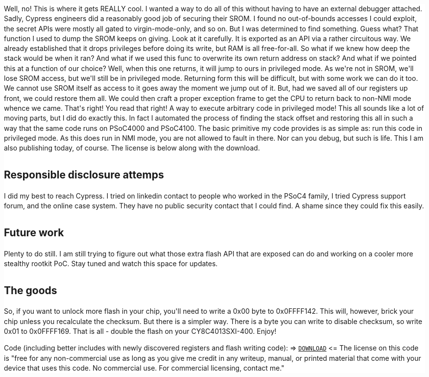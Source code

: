 Well, no! This is where it gets REALLY cool. I wanted a way to do all of this without having to have an external debugger attached. Sadly, Cypress engineers did a reasonably good job of securing their SROM. I found no out-of-bounds accesses I could exploit, the secret APIs were mostly all gated to virgin-mode-only, and so on. But I was determined to find something. Guess what? That function I used to dump the SROM keeps on giving. Look at it carefully. It is exported as an API via a rather circuitous way. We already established that it drops privileges before doing its write, but RAM is all free-for-all. So what if we knew how deep the stack would be when it ran? And what if we used this func to overwrite its own return address on stack? And what if we pointed this at a function of our choice? Well, when this one returns, it will jump to ours in privileged mode. As we're not in SROM, we'll lose SROM access, but we'll still be in privileged mode. Returning form this will be difficult, but with some work we can do it too. We cannot use SROM itself as access to it goes away the moment we jump out of it. But, had we saved all of our registers up front, we could restore them all. We could then craft a proper exception frame to get the CPU to return back to non-NMI mode whence we came. That's right! You read that right! A way to execute arbitrary code in privileged mode! This all sounds like a lot of moving parts, but I did do exactly this. In fact I automated the process of finding the stack offset and restoring this all in such a way that the same code runs on PSoC4000 and PSoC4100. The basic primitive my code provides is as simple as: run this code in privileged mode. As this does run in NMI mode, you are not allowed to fault in there. Nor can you debug, but such is life. This I am also publishing today, of course. The license is below along with the download.

## Responsible disclosure attemps

I did my best to reach Cypress. I tried on linkedin contact to people who worked in the PSoC4 family, I tried Cypress support forum, and the online case system. They have no public security contact that I could find. A shame since they could fix this easily.

## Future work

Plenty to do still. I am still trying to figure out what those extra flash API that are exposed can do and working on a cooler more stealthy rootkit PoC. Stay tuned and watch this space for updates.

## The goods

So, if you want to unlock more flash in your chip, you'll need to write a 0x00 byte to 0x0FFFF142. This will, however, brick your chip unless you recalculate the checksum. But there is a simpler way. There is a byte you can write to disable checksum, so write 0x01 to 0x0FFFF169. That is all - double the flash on your CY8C4013SXI-400. Enjoy!

Code (including better includes with newly discovered registers and flash writing code): => [`DOWNLOAD`](psoc4.zip) <= The license on this code is "free for any non-commercial use as long as you give me credit in any writeup, manual, or printed material that come with your device that uses this code. No commercial use. For commercial licensing, contact me."
